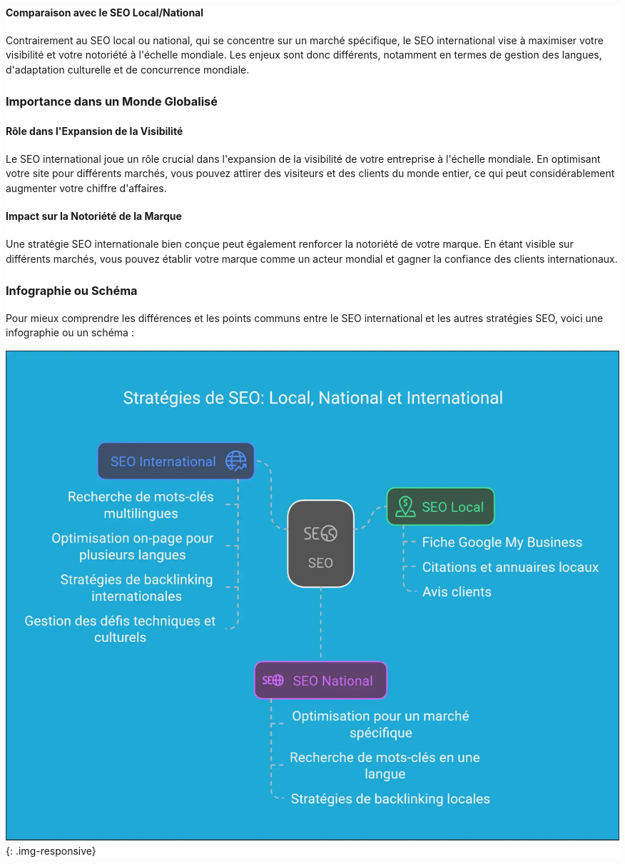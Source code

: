 #### Comparaison avec le SEO Local/National

Contrairement au SEO local ou national, qui se concentre sur un marché spécifique, le SEO international vise à maximiser votre visibilité et votre notoriété à l'échelle mondiale. Les enjeux sont donc différents, notamment en termes de gestion des langues, d'adaptation culturelle et de concurrence mondiale.

### Importance dans un Monde Globalisé

#### Rôle dans l'Expansion de la Visibilité

Le SEO international joue un rôle crucial dans l'expansion de la visibilité de votre entreprise à l'échelle mondiale. En optimisant votre site pour différents marchés, vous pouvez attirer des visiteurs et des clients du monde entier, ce qui peut considérablement augmenter votre chiffre d'affaires.

#### Impact sur la Notoriété de la Marque

Une stratégie SEO internationale bien conçue peut également renforcer la notoriété de votre marque. En étant visible sur différents marchés, vous pouvez établir votre marque comme un acteur mondial et gagner la confiance des clients internationaux.

### Infographie ou Schéma

Pour mieux comprendre les différences et les points communs entre le SEO international et les autres stratégies SEO, voici une infographie ou un schéma :

![SEO International vs SEO local](/assets/images/blog/seo-international-vs-seo-local.webp "SEO International vs SEO local"){: .img-responsive}
